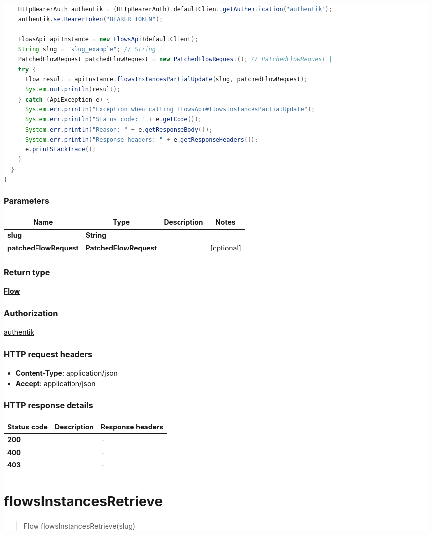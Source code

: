 ```java
    HttpBearerAuth authentik = (HttpBearerAuth) defaultClient.getAuthentication("authentik");
    authentik.setBearerToken("BEARER TOKEN");

    FlowsApi apiInstance = new FlowsApi(defaultClient);
    String slug = "slug_example"; // String | 
    PatchedFlowRequest patchedFlowRequest = new PatchedFlowRequest(); // PatchedFlowRequest | 
    try {
      Flow result = apiInstance.flowsInstancesPartialUpdate(slug, patchedFlowRequest);
      System.out.println(result);
    } catch (ApiException e) {
      System.err.println("Exception when calling FlowsApi#flowsInstancesPartialUpdate");
      System.err.println("Status code: " + e.getCode());
      System.err.println("Reason: " + e.getResponseBody());
      System.err.println("Response headers: " + e.getResponseHeaders());
      e.printStackTrace();
    }
  }
}
```

### Parameters

| Name | Type | Description  | Notes |
|------------- | ------------- | ------------- | -------------|
| **slug** | **String**|  | |
| **patchedFlowRequest** | [**PatchedFlowRequest**](PatchedFlowRequest.md)|  | [optional] |

### Return type

[**Flow**](Flow.md)

### Authorization

[authentik](../README.md#authentik)

### HTTP request headers

 - **Content-Type**: application/json
 - **Accept**: application/json

### HTTP response details
| Status code | Description | Response headers |
|-------------|-------------|------------------|
| **200** |  |  -  |
| **400** |  |  -  |
| **403** |  |  -  |

<a id="flowsInstancesRetrieve"></a>
# **flowsInstancesRetrieve**
> Flow flowsInstancesRetrieve(slug)
